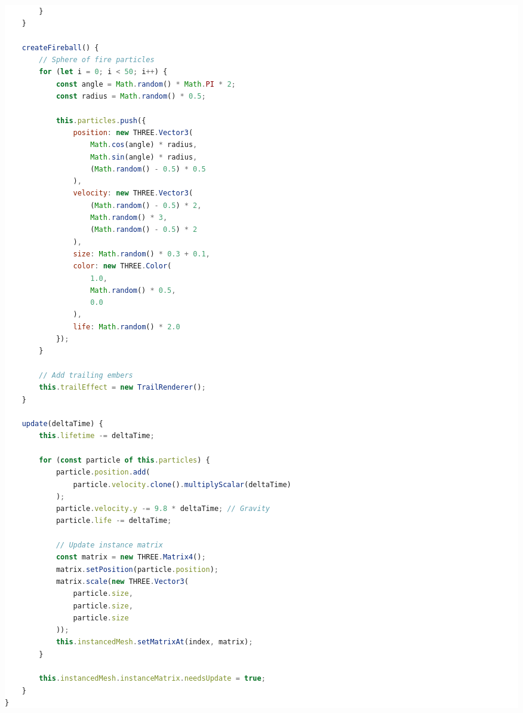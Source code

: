 ```javascript
        }
    }
    
    createFireball() {
        // Sphere of fire particles
        for (let i = 0; i < 50; i++) {
            const angle = Math.random() * Math.PI * 2;
            const radius = Math.random() * 0.5;
            
            this.particles.push({
                position: new THREE.Vector3(
                    Math.cos(angle) * radius,
                    Math.sin(angle) * radius,
                    (Math.random() - 0.5) * 0.5
                ),
                velocity: new THREE.Vector3(
                    (Math.random() - 0.5) * 2,
                    Math.random() * 3,
                    (Math.random() - 0.5) * 2
                ),
                size: Math.random() * 0.3 + 0.1,
                color: new THREE.Color(
                    1.0,
                    Math.random() * 0.5,
                    0.0
                ),
                life: Math.random() * 2.0
            });
        }
        
        // Add trailing embers
        this.trailEffect = new TrailRenderer();
    }
    
    update(deltaTime) {
        this.lifetime -= deltaTime;
        
        for (const particle of this.particles) {
            particle.position.add(
                particle.velocity.clone().multiplyScalar(deltaTime)
            );
            particle.velocity.y -= 9.8 * deltaTime; // Gravity
            particle.life -= deltaTime;
            
            // Update instance matrix
            const matrix = new THREE.Matrix4();
            matrix.setPosition(particle.position);
            matrix.scale(new THREE.Vector3(
                particle.size,
                particle.size,
                particle.size
            ));
            this.instancedMesh.setMatrixAt(index, matrix);
        }
        
        this.instancedMesh.instanceMatrix.needsUpdate = true;
    }
}
```
